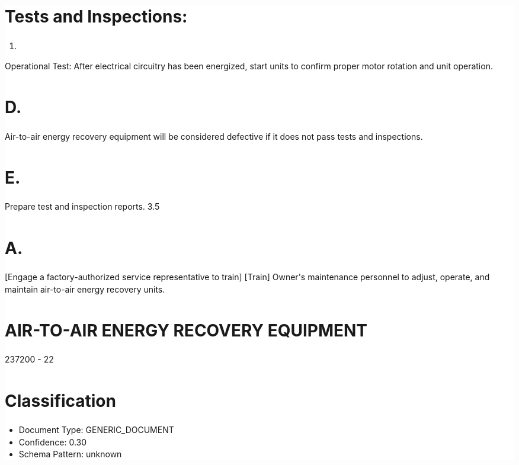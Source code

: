# Tests and Inspections:

1.
Operational Test: After electrical circuitry has been energized, start units to confirm
proper motor rotation and unit operation.

# D.

Air-to-air energy recovery equipment will be considered defective if it does not pass tests and
inspections.

# E.

Prepare test and inspection reports.
3.5

# A.

[Engage a factory-authorized service representative to train] [Train] Owner's maintenance
personnel to adjust, operate, and maintain air-to-air energy recovery units.

# AIR-TO-AIR ENERGY RECOVERY EQUIPMENT

237200 - 22


# Classification

- Document Type: GENERIC_DOCUMENT
- Confidence: 0.30
- Schema Pattern: unknown

